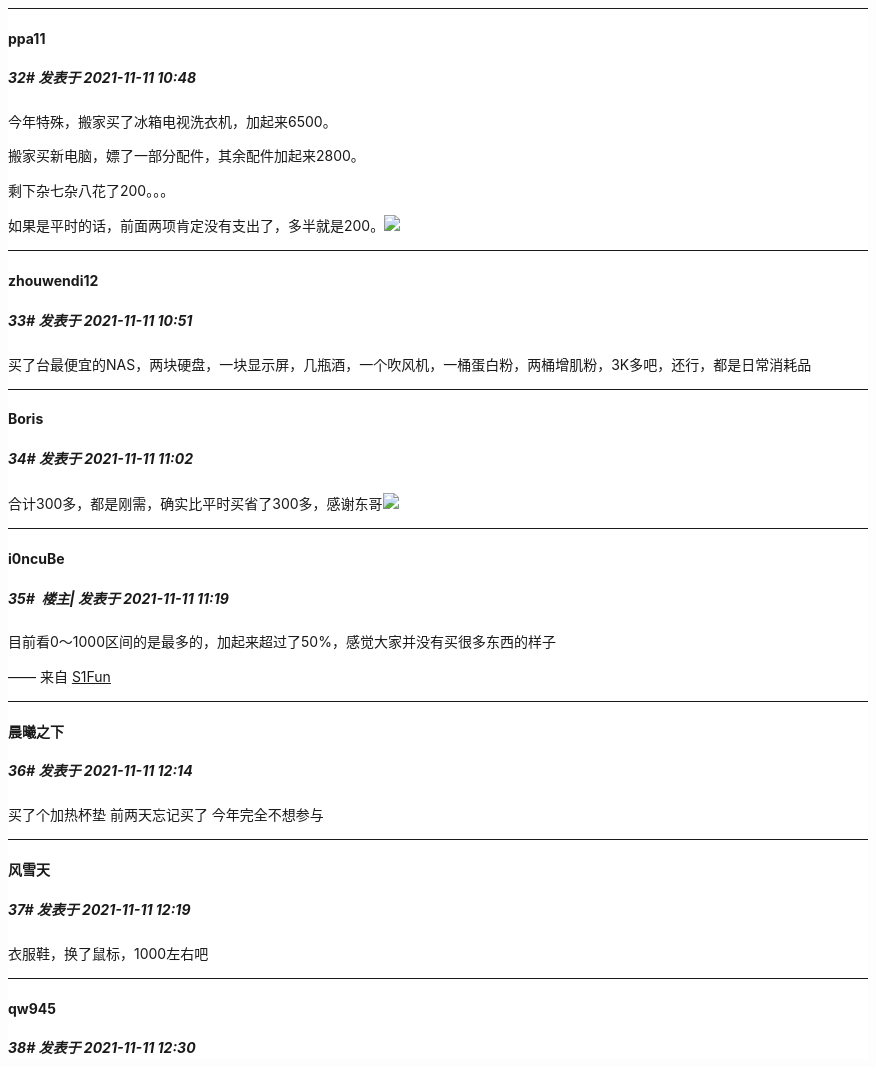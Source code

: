 *****

####  ppa11  
##### 32#       发表于 2021-11-11 10:48

今年特殊，搬家买了冰箱电视洗衣机，加起来6500。

搬家买新电脑，嫖了一部分配件，其余配件加起来2800。

剩下杂七杂八花了200。。。

如果是平时的话，前面两项肯定没有支出了，多半就是200。<img src="https://static.saraba1st.com/image/smiley/face2017/001.png" referrerpolicy="no-referrer">

*****

####  zhouwendi12  
##### 33#       发表于 2021-11-11 10:51

买了台最便宜的NAS，两块硬盘，一块显示屏，几瓶酒，一个吹风机，一桶蛋白粉，两桶增肌粉，3K多吧，还行，都是日常消耗品

*****

####  Boris  
##### 34#       发表于 2021-11-11 11:02

合计300多，都是刚需，确实比平时买省了300多，感谢东哥<img src="https://static.saraba1st.com/image/smiley/face2017/067.png" referrerpolicy="no-referrer">

*****

####  i0ncuBe  
##### 35#         楼主| 发表于 2021-11-11 11:19

目前看0～1000区间的是最多的，加起来超过了50%，感觉大家并没有买很多东西的样子

—— 来自 [S1Fun](https://s1fun.koalcat.com)

*****

####  晨曦之下  
##### 36#       发表于 2021-11-11 12:14

买了个加热杯垫 前两天忘记买了
今年完全不想参与

*****

####  风雪天  
##### 37#       发表于 2021-11-11 12:19

衣服鞋，换了鼠标，1000左右吧

*****

####  qw945  
##### 38#       发表于 2021-11-11 12:30
